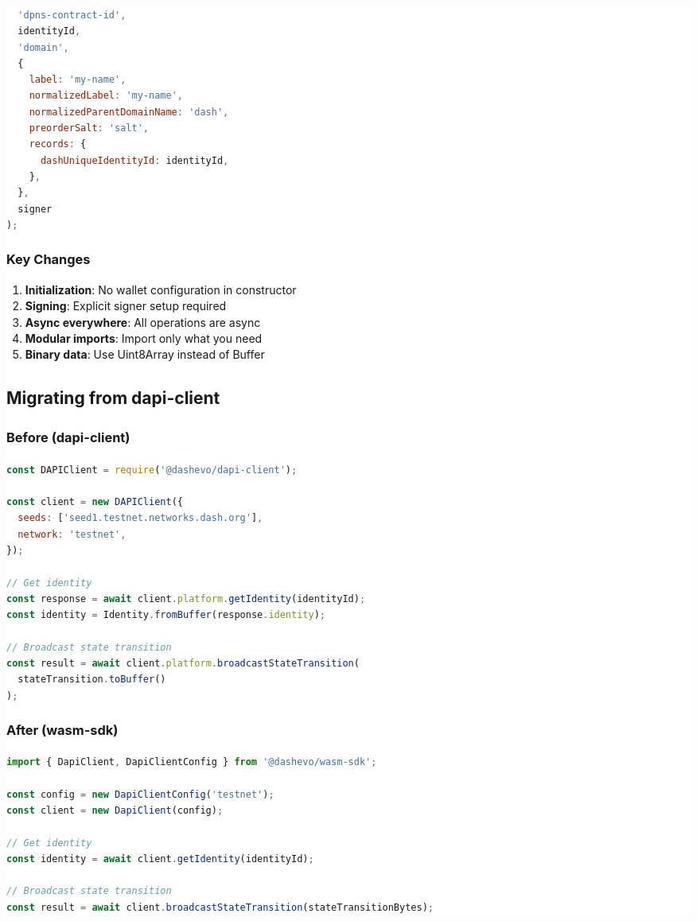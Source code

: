 ```javascript
  'dpns-contract-id',
  identityId,
  'domain',
  {
    label: 'my-name',
    normalizedLabel: 'my-name',
    normalizedParentDomainName: 'dash',
    preorderSalt: 'salt',
    records: {
      dashUniqueIdentityId: identityId,
    },
  },
  signer
);
```

### Key Changes

1. **Initialization**: No wallet configuration in constructor
2. **Signing**: Explicit signer setup required
3. **Async everywhere**: All operations are async
4. **Modular imports**: Import only what you need
5. **Binary data**: Use Uint8Array instead of Buffer

## Migrating from dapi-client

### Before (dapi-client)

```javascript
const DAPIClient = require('@dashevo/dapi-client');

const client = new DAPIClient({
  seeds: ['seed1.testnet.networks.dash.org'],
  network: 'testnet',
});

// Get identity
const response = await client.platform.getIdentity(identityId);
const identity = Identity.fromBuffer(response.identity);

// Broadcast state transition
const result = await client.platform.broadcastStateTransition(
  stateTransition.toBuffer()
);
```

### After (wasm-sdk)

```javascript
import { DapiClient, DapiClientConfig } from '@dashevo/wasm-sdk';

const config = new DapiClientConfig('testnet');
const client = new DapiClient(config);

// Get identity
const identity = await client.getIdentity(identityId);

// Broadcast state transition
const result = await client.broadcastStateTransition(stateTransitionBytes);
```

